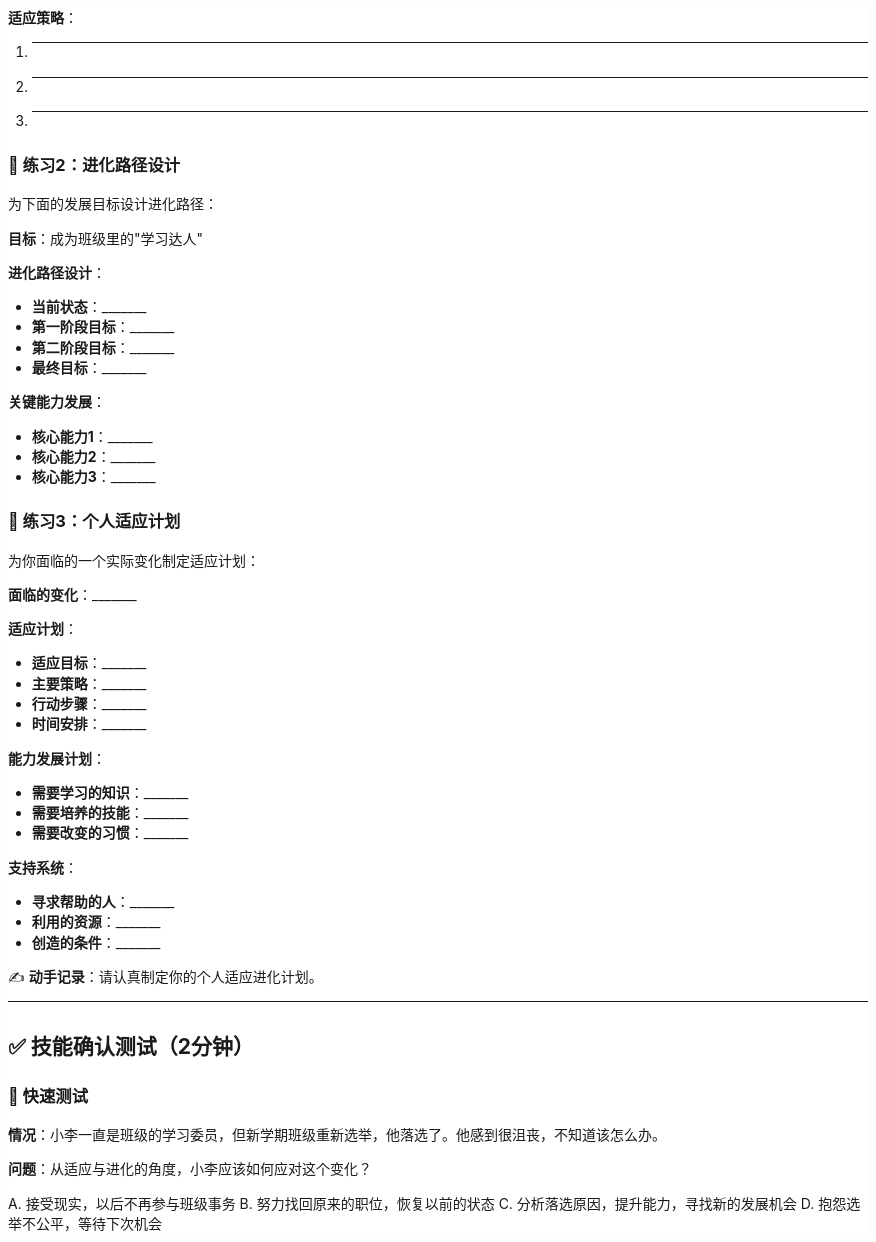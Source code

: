 **适应策略**：
1. _______
2. _______
3. _______

### 🎯 练习2：进化路径设计
为下面的发展目标设计进化路径：

**目标**：成为班级里的"学习达人"

**进化路径设计**：
- **当前状态**：_______
- **第一阶段目标**：_______
- **第二阶段目标**：_______
- **最终目标**：_______

**关键能力发展**：
- **核心能力1**：_______
- **核心能力2**：_______
- **核心能力3**：_______

### 🎯 练习3：个人适应计划
为你面临的一个实际变化制定适应计划：

**面临的变化**：_______

**适应计划**：
- **适应目标**：_______
- **主要策略**：_______
- **行动步骤**：_______
- **时间安排**：_______

**能力发展计划**：
- **需要学习的知识**：_______
- **需要培养的技能**：_______
- **需要改变的习惯**：_______

**支持系统**：
- **寻求帮助的人**：_______
- **利用的资源**：_______
- **创造的条件**：_______

✍️ **动手记录**：请认真制定你的个人适应进化计划。

---

## ✅ 技能确认测试（2分钟）

### 🧪 快速测试

**情况**：小李一直是班级的学习委员，但新学期班级重新选举，他落选了。他感到很沮丧，不知道该怎么办。

**问题**：从适应与进化的角度，小李应该如何应对这个变化？

A. 接受现实，以后不再参与班级事务
B. 努力找回原来的职位，恢复以前的状态
C. 分析落选原因，提升能力，寻找新的发展机会
D. 抱怨选举不公平，等待下次机会
